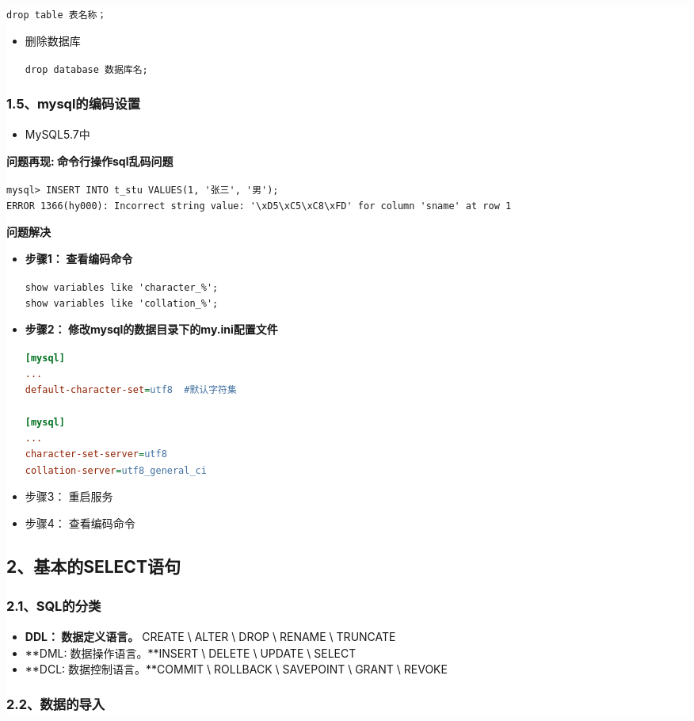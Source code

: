   ```mysql
  drop table 表名称；
  ```

- 删除数据库

  ```mysql
  drop database 数据库名;
  ```

  

### 1.5、mysql的编码设置

- MySQL5.7中

**问题再现: 命令行操作sql乱码问题**

```mysql
mysql> INSERT INTO t_stu VALUES(1, '张三', '男');
ERROR 1366(hy000): Incorrect string value: '\xD5\xC5\xC8\xFD' for column 'sname' at row 1
```

**问题解决**

- **步骤1： 查看编码命令**

  ```mysql
  show variables like 'character_%';
  show variables like 'collation_%';
  ```

- **步骤2： 修改mysql的数据目录下的my.ini配置文件**

  ```ini
  [mysql]
  ...
  default-character-set=utf8  #默认字符集
  
  [mysql]
  ...
  character-set-server=utf8
  collation-server=utf8_general_ci
  ```

- 步骤3： 重启服务

- 步骤4： 查看编码命令

## 2、基本的SELECT语句

### 2.1、SQL的分类

- **DDL： 数据定义语言。** CREATE \ ALTER \ DROP \ RENAME \ TRUNCATE
- **DML:   数据操作语言。**INSERT \ DELETE \ UPDATE \ SELECT 
- **DCL:     数据控制语言。**COMMIT \ ROLLBACK \ SAVEPOINT \ GRANT \ REVOKE

### 2.2、数据的导入
